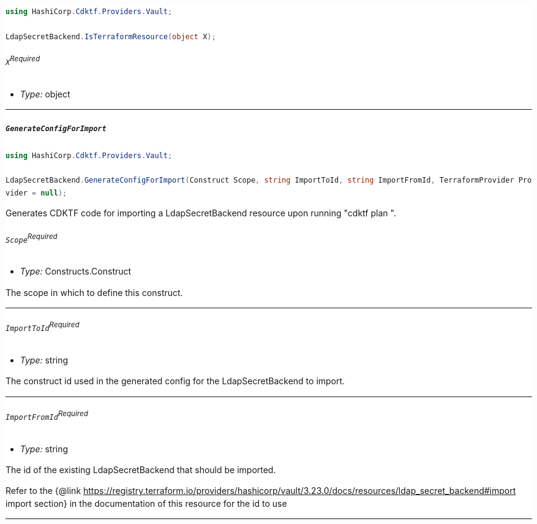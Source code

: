 ```csharp
using HashiCorp.Cdktf.Providers.Vault;

LdapSecretBackend.IsTerraformResource(object X);
```

###### `X`<sup>Required</sup> <a name="X" id="@cdktf/provider-vault.ldapSecretBackend.LdapSecretBackend.isTerraformResource.parameter.x"></a>

- *Type:* object

---

##### `GenerateConfigForImport` <a name="GenerateConfigForImport" id="@cdktf/provider-vault.ldapSecretBackend.LdapSecretBackend.generateConfigForImport"></a>

```csharp
using HashiCorp.Cdktf.Providers.Vault;

LdapSecretBackend.GenerateConfigForImport(Construct Scope, string ImportToId, string ImportFromId, TerraformProvider Provider = null);
```

Generates CDKTF code for importing a LdapSecretBackend resource upon running "cdktf plan <stack-name>".

###### `Scope`<sup>Required</sup> <a name="Scope" id="@cdktf/provider-vault.ldapSecretBackend.LdapSecretBackend.generateConfigForImport.parameter.scope"></a>

- *Type:* Constructs.Construct

The scope in which to define this construct.

---

###### `ImportToId`<sup>Required</sup> <a name="ImportToId" id="@cdktf/provider-vault.ldapSecretBackend.LdapSecretBackend.generateConfigForImport.parameter.importToId"></a>

- *Type:* string

The construct id used in the generated config for the LdapSecretBackend to import.

---

###### `ImportFromId`<sup>Required</sup> <a name="ImportFromId" id="@cdktf/provider-vault.ldapSecretBackend.LdapSecretBackend.generateConfigForImport.parameter.importFromId"></a>

- *Type:* string

The id of the existing LdapSecretBackend that should be imported.

Refer to the {@link https://registry.terraform.io/providers/hashicorp/vault/3.23.0/docs/resources/ldap_secret_backend#import import section} in the documentation of this resource for the id to use

---